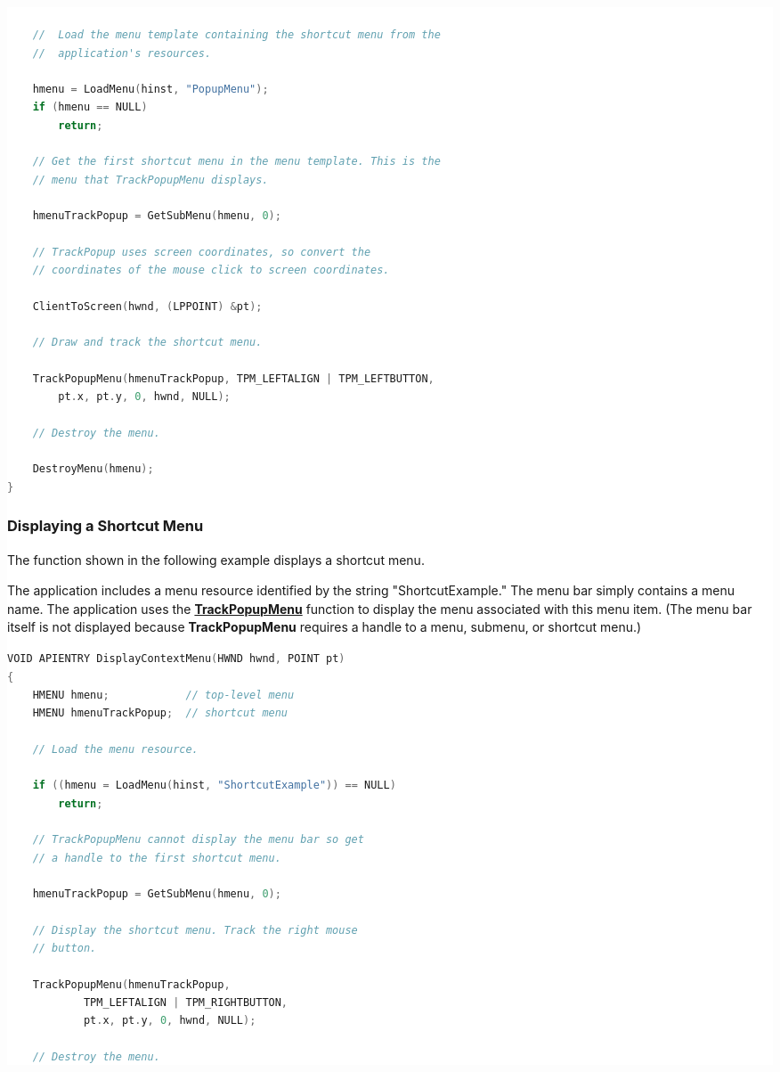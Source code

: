```cpp
 
    //  Load the menu template containing the shortcut menu from the 
    //  application's resources. 
 
    hmenu = LoadMenu(hinst, "PopupMenu"); 
    if (hmenu == NULL) 
        return; 
 
    // Get the first shortcut menu in the menu template. This is the 
    // menu that TrackPopupMenu displays. 
 
    hmenuTrackPopup = GetSubMenu(hmenu, 0); 
 
    // TrackPopup uses screen coordinates, so convert the 
    // coordinates of the mouse click to screen coordinates. 
 
    ClientToScreen(hwnd, (LPPOINT) &pt); 
 
    // Draw and track the shortcut menu.  
 
    TrackPopupMenu(hmenuTrackPopup, TPM_LEFTALIGN | TPM_LEFTBUTTON, 
        pt.x, pt.y, 0, hwnd, NULL); 
 
    // Destroy the menu. 
 
    DestroyMenu(hmenu); 
} 
```



### Displaying a Shortcut Menu

The function shown in the following example displays a shortcut menu.

The application includes a menu resource identified by the string "ShortcutExample." The menu bar simply contains a menu name. The application uses the [**TrackPopupMenu**](/windows/desktop/api/Winuser/nf-winuser-trackpopupmenu) function to display the menu associated with this menu item. (The menu bar itself is not displayed because **TrackPopupMenu** requires a handle to a menu, submenu, or shortcut menu.)


```cpp
VOID APIENTRY DisplayContextMenu(HWND hwnd, POINT pt) 
{ 
    HMENU hmenu;            // top-level menu 
    HMENU hmenuTrackPopup;  // shortcut menu 
 
    // Load the menu resource. 
 
    if ((hmenu = LoadMenu(hinst, "ShortcutExample")) == NULL) 
        return; 
 
    // TrackPopupMenu cannot display the menu bar so get 
    // a handle to the first shortcut menu. 
 
    hmenuTrackPopup = GetSubMenu(hmenu, 0); 
 
    // Display the shortcut menu. Track the right mouse 
    // button. 
 
    TrackPopupMenu(hmenuTrackPopup, 
            TPM_LEFTALIGN | TPM_RIGHTBUTTON, 
            pt.x, pt.y, 0, hwnd, NULL); 
 
    // Destroy the menu. 
```
